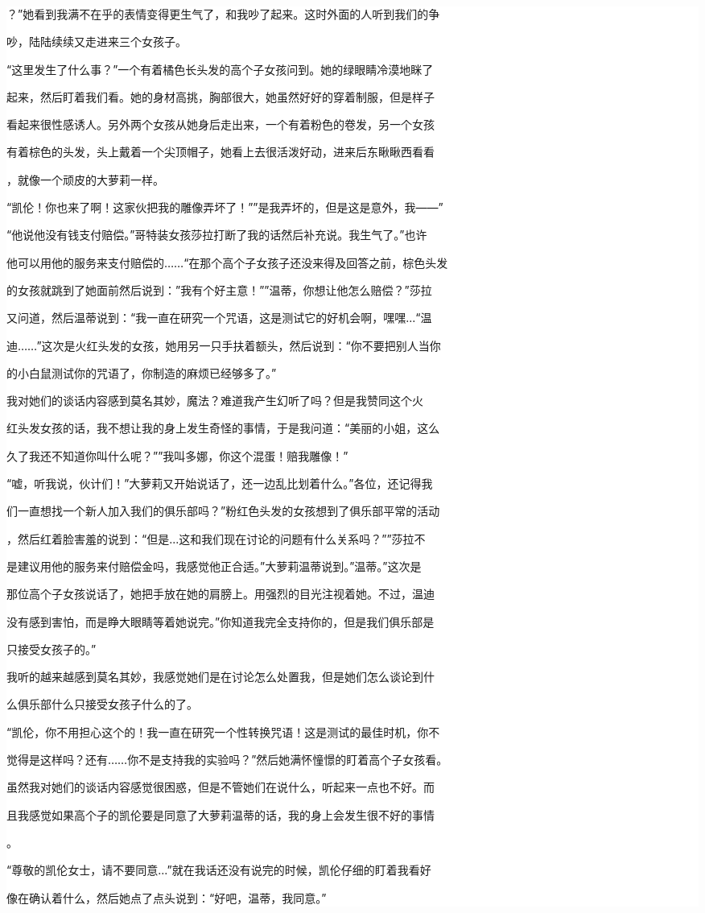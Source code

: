 ？”她看到我满不在乎的表情变得更生气了，和我吵了起来。这时外面的人听到我们的争

吵，陆陆续续又走进来三个女孩子。

“这里发生了什么事？”一个有着橘色长头发的高个子女孩问到。她的绿眼睛冷漠地眯了

起来，然后盯着我们看。她的身材高挑，胸部很大，她虽然好好的穿着制服，但是样子

看起来很性感诱人。另外两个女孩从她身后走出来，一个有着粉色的卷发，另一个女孩

有着棕色的头发，头上戴着一个尖顶帽子，她看上去很活泼好动，进来后东瞅瞅西看看

，就像一个顽皮的大萝莉一样。

“凯伦！你也来了啊！这家伙把我的雕像弄坏了！””是我弄坏的，但是这是意外，我——”

“他说他没有钱支付赔偿。”哥特装女孩莎拉打断了我的话然后补充说。我生气了。”也许

他可以用他的服务来支付赔偿的……“在那个高个子女孩子还没来得及回答之前，棕色头发

的女孩就跳到了她面前然后说到：”我有个好主意！””温蒂，你想让他怎么赔偿？”莎拉

又问道，然后温蒂说到：“我一直在研究一个咒语，这是测试它的好机会啊，嘿嘿...“温

迪……”这次是火红头发的女孩，她用另一只手扶着额头，然后说到：“你不要把别人当你

的小白鼠测试你的咒语了，你制造的麻烦已经够多了。”

我对她们的谈话内容感到莫名其妙，魔法？难道我产生幻听了吗？但是我赞同这个火

红头发女孩的话，我不想让我的身上发生奇怪的事情，于是我问道：“美丽的小姐，这么

久了我还不知道你叫什么呢？””我叫多娜，你这个混蛋！赔我雕像！”

“嘘，听我说，伙计们！”大萝莉又开始说话了，还一边乱比划着什么。”各位，还记得我

们一直想找一个新人加入我们的俱乐部吗？”粉红色头发的女孩想到了俱乐部平常的活动

，然后红着脸害羞的说到：“但是...这和我们现在讨论的问题有什么关系吗？””莎拉不

是建议用他的服务来付赔偿金吗，我感觉他正合适。”大萝莉温蒂说到。”温蒂。”这次是

那位高个子女孩说话了，她把手放在她的肩膀上。用强烈的目光注视着她。不过，温迪

没有感到害怕，而是睁大眼睛等着她说完。”你知道我完全支持你的，但是我们俱乐部是

只接受女孩子的。”

我听的越来越感到莫名其妙，我感觉她们是在讨论怎么处置我，但是她们怎么谈论到什

么俱乐部什么只接受女孩子什么的了。

“凯伦，你不用担心这个的！我一直在研究一个性转换咒语！这是测试的最佳时机，你不

觉得是这样吗？还有……你不是支持我的实验吗？”然后她满怀憧憬的盯着高个子女孩看。

虽然我对她们的谈话内容感觉很困惑，但是不管她们在说什么，听起来一点也不好。而

且我感觉如果高个子的凯伦要是同意了大萝莉温蒂的话，我的身上会发生很不好的事情

。

“尊敬的凯伦女士，请不要同意...”就在我话还没有说完的时候，凯伦仔细的盯着我看好

像在确认着什么，然后她点了点头说到：“好吧，温蒂，我同意。”
